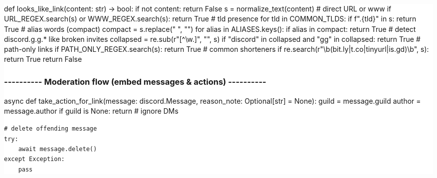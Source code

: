 def looks_like_link(content: str) -> bool:
    if not content:
        return False
    s = normalize_text(content)
    # direct URL or www
    if URL_REGEX.search(s) or WWW_REGEX.search(s):
        return True
    # tld presence
    for tld in COMMON_TLDS:
        if f".{tld}" in s:
            return True
    # alias words (compact)
    compact = s.replace(" ", "")
    for alias in ALIASES.keys():
        if alias in compact:
            return True
    # detect discord.g.g.* like broken invites
    collapsed = re.sub(r"[^\w\.]", "", s)
    if "discord" in collapsed and "gg" in collapsed:
        return True
    # path-only links
    if PATH_ONLY_REGEX.search(s):
        return True
    # common shorteners
    if re.search(r"\b(bit\.ly|t\.co|tinyurl|is\.gd)\b", s):
        return True
    return False

### ---------- Moderation flow (embed messages & actions) ----------
async def take_action_for_link(message: discord.Message, reason_note: Optional[str] = None):
    guild = message.guild
    author = message.author
    if guild is None:
        return  # ignore DMs

    # delete offending message
    try:
        await message.delete()
    except Exception:
        pass
